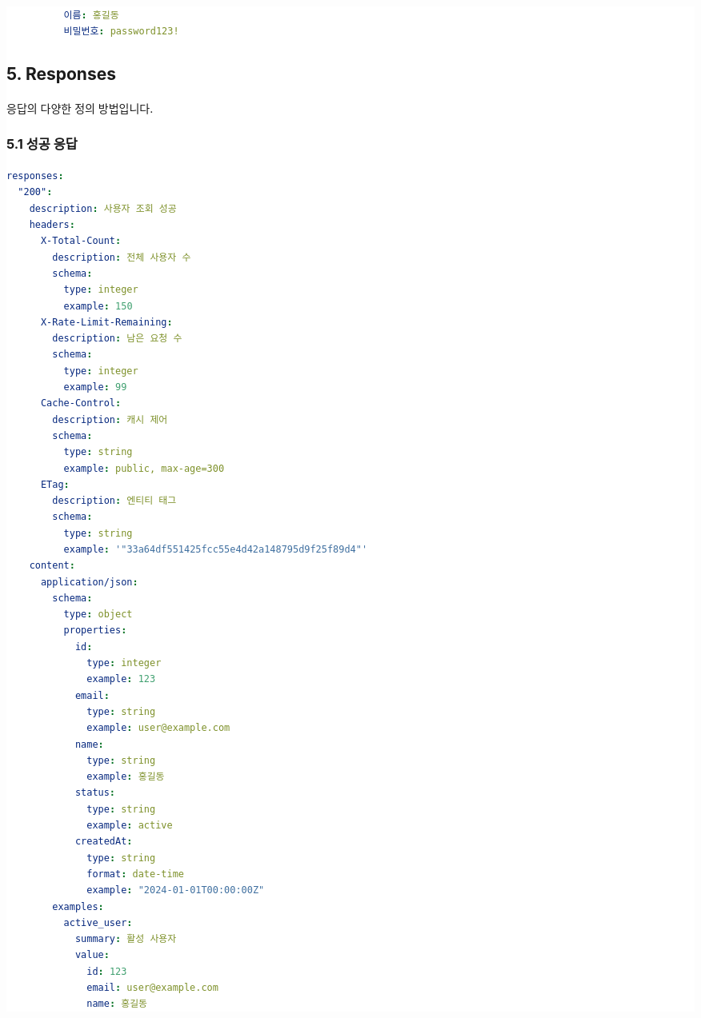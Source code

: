 ```yaml
          이름: 홍길동
          비밀번호: password123!
```

## 5. Responses

응답의 다양한 정의 방법입니다.

### 5.1 성공 응답

```yaml
responses:
  "200":
    description: 사용자 조회 성공
    headers:
      X-Total-Count:
        description: 전체 사용자 수
        schema:
          type: integer
          example: 150
      X-Rate-Limit-Remaining:
        description: 남은 요청 수
        schema:
          type: integer
          example: 99
      Cache-Control:
        description: 캐시 제어
        schema:
          type: string
          example: public, max-age=300
      ETag:
        description: 엔티티 태그
        schema:
          type: string
          example: '"33a64df551425fcc55e4d42a148795d9f25f89d4"'
    content:
      application/json:
        schema:
          type: object
          properties:
            id:
              type: integer
              example: 123
            email:
              type: string
              example: user@example.com
            name:
              type: string
              example: 홍길동
            status:
              type: string
              example: active
            createdAt:
              type: string
              format: date-time
              example: "2024-01-01T00:00:00Z"
        examples:
          active_user:
            summary: 활성 사용자
            value:
              id: 123
              email: user@example.com
              name: 홍길동
```